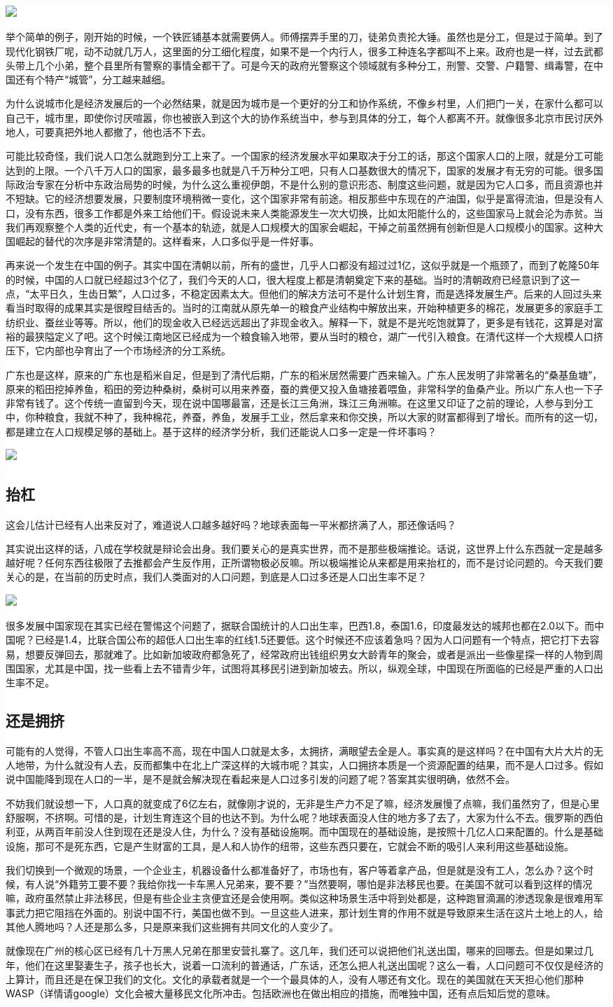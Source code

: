 ![](http://mingzhe-stories.qiniudn.com/%E5%A4%A7%E5%9B%BD%E7%A9%BA%E5%B7%A26.gif)

举个简单的例子，刚开始的时候，一个铁匠铺基本就需要俩人。师傅摆弄手里的刀，徒弟负责抡大锤。虽然也是分工，但是过于简单。到了现代化钢铁厂呢，动不动就几万人，这里面的分工细化程度，如果不是一个内行人，很多工种连名字都叫不上来。政府也是一样，过去武都头带上几个小弟，整个县里所有警察的事情全都干了。可是今天的政府光警察这个领域就有多种分工，刑警、交警、户籍警、缉毒警，在中国还有个特产“城管”，分工越来越细。

为什么说城市化是经济发展后的一个必然结果，就是因为城市是一个更好的分工和协作系统，不像乡村里，人们把门一关，在家什么都可以自己干，城市里，即使你讨厌喧嚣，你也被嵌入到这个大的协作系统当中，参与到具体的分工，每个人都离不开。就像很多北京市民讨厌外地人，可要真把外地人都撤了，他也活不下去。

可能比较奇怪，我们说人口怎么就跑到分工上来了。一个国家的经济发展水平如果取决于分工的话，那这个国家人口的上限，就是分工可能达到的上限。一个八千万人口的国家，最多最多也就是八千万种分工吧，只有人口基数很大的情况下，国家的发展才有无穷的可能。很多国际政治专家在分析中东政治局势的时候，为什么这么重视伊朗，不是什么别的意识形态、制度这些问题，就是因为它人口多，而且资源也并不短缺。它的经济想要发展，只要制度环境稍微一变化，这个国家非常有前途。相反那些中东现在的产油国，似乎是富得流油，但是没有人口，没有东西，很多工作都是外来工给他们干。假设说未来人类能源发生一次大切换，比如太阳能什么的，这些国家马上就会沦为赤贫。当我们再观察整个人类的近代史，有一个基本的轨迹，就是人口规模大的国家会崛起，干掉之前虽然拥有创新但是人口规模小的国家。这种大国崛起的替代的次序是非常清楚的。这样看来，人口多似乎是一件好事。

再来说一个发生在中国的例子。其实中国在清朝以前，所有的盛世，几乎人口都没有超过过1亿，这似乎就是一个瓶颈了，而到了乾隆50年的时候，中国的人口就已经超过3个亿了，我们今天的人口，很大程度上都是清朝奠定下来的基础。当时的清朝政府已经意识到了这一点，“太平日久，生齿日繁”，人口过多，不稳定因素太大。但他们的解决方法可不是什么计划生育，而是选择发展生产。后来的人回过头来看当时取得的成果其实是很瞠目结舌的。当时的江南就从原先单一的粮食产业结构中解放出来，开始种植更多的棉花，发展更多的家庭手工纺织业、蚕丝业等等。所以，他们的现金收入已经远远超出了非现金收入。解释一下，就是不是光吃饱就算了，更多是有钱花，这算是对富裕的最狭隘定义了吧。这个时候江南地区已经成为一个粮食输入地带，要从当时的粮仓，湖广一代引入粮食。在清代这样一个大规模人口挤压下，它内部也孕育出了一个市场经济的分工系统。

广东也是这样，原来的广东也是稻米自足，但是到了清代后期，广东的稻米居然需要广西来输入。广东人民发明了非常著名的“桑基鱼塘”，原来的稻田挖掉养鱼，稻田的旁边种桑树，桑树可以用来养蚕，蚕的粪便又投入鱼塘接着喂鱼，非常科学的鱼桑产业。所以广东人也一下子非常有钱了。这个传统一直留到今天，现在说中国哪最富，还是长江三角洲，珠江三角洲嘛。在这里又印证了之前的理论，人参与到分工中，你种粮食，我就不种了，我种棉花，养蚕，养鱼，发展手工业，然后拿来和你交换，所以大家的财富都得到了增长。而所有的这一切，都是建立在人口规模足够的基础上。基于这样的经济学分析，我们还能说人口多一定是一件坏事吗？

![](http://mingzhe-stories.qiniudn.com/%E5%A4%A7%E5%9B%BD%E7%A9%BA%E5%B7%A25.gif)

## 抬杠

这会儿估计已经有人出来反对了，难道说人口越多越好吗？地球表面每一平米都挤满了人，那还像话吗？

其实说出这样的话，八成在学校就是辩论会出身。我们要关心的是真实世界，而不是那些极端推论。话说，这世界上什么东西就一定是越多越好呢？任何东西往极限了去推都会产生反作用，正所谓物极必反嘛。所以极端推论从来都是用来抬杠的，而不是讨论问题的。今天我们要关心的是，在当前的历史时点，我们人类面对的人口问题，到底是人口过多还是人口出生率不足？

![](http://mingzhe-stories.qiniudn.com/%E5%A4%A7%E5%9B%BD%E7%A9%BA%E5%B7%A24.jpg)

很多发展中国家现在其实已经在警惕这个问题了，据联合国统计的人口出生率，巴西1.8，泰国1.6，印度最发达的城邦也都在2.0以下。而中国呢？已经是1.4，比联合国公布的超低人口出生率的红线1.5还要低。这个时候还不应该着急吗？因为人口问题有一个特点，把它打下去容易，想要反弹回去，那就难了。比如新加坡政府都急死了，经常政府出钱组织男女大龄青年的聚会，或者是派出一些像星探一样的人物到周围国家，尤其是中国，找一些看上去不错青少年，试图将其移民引进到新加坡去。所以，纵观全球，中国现在所面临的已经是严重的人口出生率不足。

## 还是拥挤

可能有的人觉得，不管人口出生率高不高，现在中国人口就是太多，太拥挤，满眼望去全是人。事实真的是这样吗？在中国有大片大片的无人地带，为什么就没有人去，反而都集中在北上广深这样的大城市呢？其实，人口拥挤本质是一个资源配置的结果，而不是人口过多。假如说中国能降到现在人口的一半，是不是就会解决现在看起来是人口过多引发的问题了呢？答案其实很明确，依然不会。

不妨我们就设想一下，人口真的就变成了6亿左右，就像刚才说的，无非是生产力不足了嘛，经济发展慢了点嘛，我们虽然穷了，但是心里舒服啊，不挤啊。可惜的是，计划生育连这个目的也达不到。为什么呢？地球表面没人住的地方多了去了，大家为什么不去。俄罗斯的西伯利亚，从两百年前没人住到现在还是没人住，为什么？没有基础设施啊。而中国现在的基础设施，是按照十几亿人口来配置的。什么是基础设施，那可不是死东西，它是产生财富的工具，是人和人协作的纽带，这些东西只要在，它就会不断的吸引人来利用这些基础设施。

我们切换到一个微观的场景，一个企业主，机器设备什么都准备好了，市场也有，客户等着拿产品，但是就是没有工人，怎么办？这个时候，有人说“外籍劳工要不要？我给你找一卡车黑人兄弟来，要不要？”当然要啊，哪怕是非法移民也要。在美国不就可以看到这样的情况嘛，政府虽然禁止非法移民，但是有些企业主贪便宜还是会使用啊。类似这种场景生活中将到处都是，这种跑冒滴漏的渗透现象是很难用军事武力把它阻挡在外面的。别说中国不行，美国也做不到。一旦这些人进来，那计划生育的作用不就是导致原来生活在这片土地上的人，给其他人腾地吗？人还是那么多，只是原来我们这些拥有共同文化的人变少了。

就像现在广州的核心区已经有几十万黑人兄弟在那里安营扎寨了。这几年，我们还可以说把他们礼送出国，哪来的回哪去。但是如果过几年，他们在这里娶妻生子，孩子也长大，说着一口流利的普通话，广东话，还怎么把人礼送出国呢？这么一看，人口问题可不仅仅是经济的上算计，而且还是在保卫我们的文化。文化的承载者就是一个一个最具体的人，没有人哪还有文化。现在的美国就在天天担心他们那种WASP（详情请google）文化会被大量移民文化所冲击。包括欧洲也在做出相应的措施，而唯独中国，还有点后知后觉的意味。
